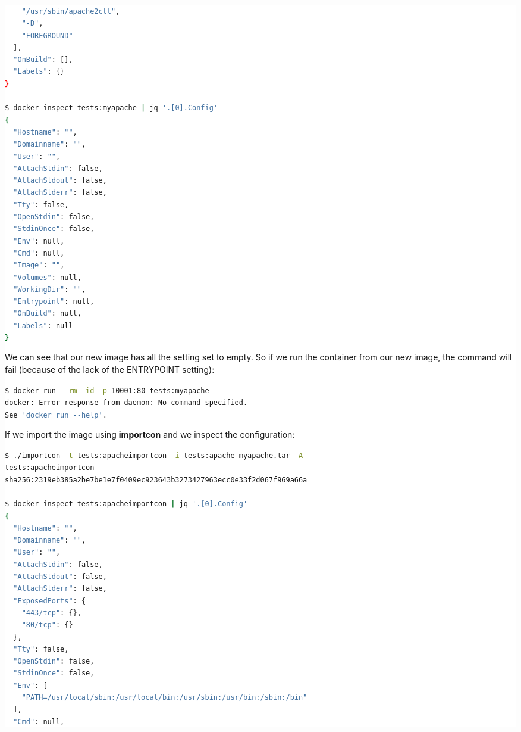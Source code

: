 ```bash
    "/usr/sbin/apache2ctl",
    "-D",
    "FOREGROUND"
  ],
  "OnBuild": [],
  "Labels": {}
}

$ docker inspect tests:myapache | jq '.[0].Config'
{
  "Hostname": "",
  "Domainname": "",
  "User": "",
  "AttachStdin": false,
  "AttachStdout": false,
  "AttachStderr": false,
  "Tty": false,
  "OpenStdin": false,
  "StdinOnce": false,
  "Env": null,
  "Cmd": null,
  "Image": "",
  "Volumes": null,
  "WorkingDir": "",
  "Entrypoint": null,
  "OnBuild": null,
  "Labels": null
}
```

We can see that our new image has all the setting set to empty. So if we run the container from our new image, the command will fail (because of the lack of the ENTRYPOINT setting):

```bash
$ docker run --rm -id -p 10001:80 tests:myapache
docker: Error response from daemon: No command specified.
See 'docker run --help'.
```

If we import the image using **importcon** and we inspect the configuration:

```bash
$ ./importcon -t tests:apacheimportcon -i tests:apache myapache.tar -A
tests:apacheimportcon
sha256:2319eb385a2be7be1e7f0409ec923643b3273427963ecc0e33f2d067f969a66a

$ docker inspect tests:apacheimportcon | jq '.[0].Config'
{
  "Hostname": "",
  "Domainname": "",
  "User": "",
  "AttachStdin": false,
  "AttachStdout": false,
  "AttachStderr": false,
  "ExposedPorts": {
    "443/tcp": {},
    "80/tcp": {}
  },
  "Tty": false,
  "OpenStdin": false,
  "StdinOnce": false,
  "Env": [
    "PATH=/usr/local/sbin:/usr/local/bin:/usr/sbin:/usr/bin:/sbin:/bin"
  ],
  "Cmd": null,
```